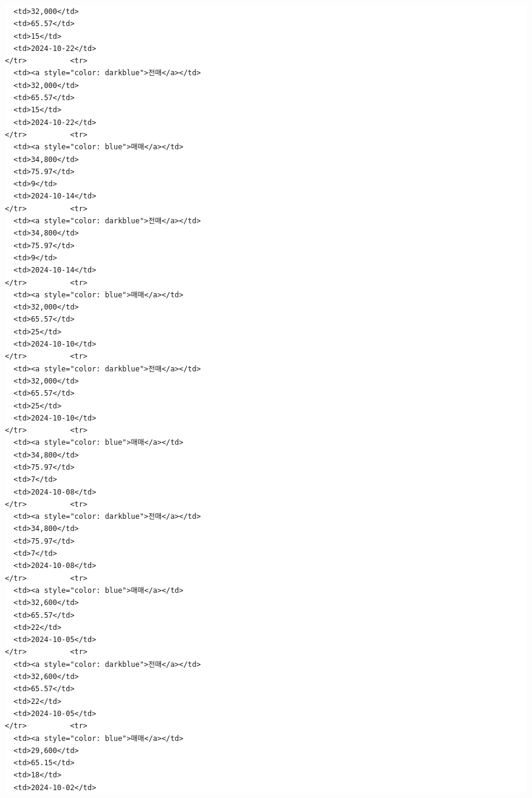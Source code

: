       <td>32,000</td>
      <td>65.57</td>
      <td>15</td>
      <td>2024-10-22</td>
    </tr>          <tr>
      <td><a style="color: darkblue">전매</a></td>
      <td>32,000</td>
      <td>65.57</td>
      <td>15</td>
      <td>2024-10-22</td>
    </tr>          <tr>
      <td><a style="color: blue">매매</a></td>
      <td>34,800</td>
      <td>75.97</td>
      <td>9</td>
      <td>2024-10-14</td>
    </tr>          <tr>
      <td><a style="color: darkblue">전매</a></td>
      <td>34,800</td>
      <td>75.97</td>
      <td>9</td>
      <td>2024-10-14</td>
    </tr>          <tr>
      <td><a style="color: blue">매매</a></td>
      <td>32,000</td>
      <td>65.57</td>
      <td>25</td>
      <td>2024-10-10</td>
    </tr>          <tr>
      <td><a style="color: darkblue">전매</a></td>
      <td>32,000</td>
      <td>65.57</td>
      <td>25</td>
      <td>2024-10-10</td>
    </tr>          <tr>
      <td><a style="color: blue">매매</a></td>
      <td>34,800</td>
      <td>75.97</td>
      <td>7</td>
      <td>2024-10-08</td>
    </tr>          <tr>
      <td><a style="color: darkblue">전매</a></td>
      <td>34,800</td>
      <td>75.97</td>
      <td>7</td>
      <td>2024-10-08</td>
    </tr>          <tr>
      <td><a style="color: blue">매매</a></td>
      <td>32,600</td>
      <td>65.57</td>
      <td>22</td>
      <td>2024-10-05</td>
    </tr>          <tr>
      <td><a style="color: darkblue">전매</a></td>
      <td>32,600</td>
      <td>65.57</td>
      <td>22</td>
      <td>2024-10-05</td>
    </tr>          <tr>
      <td><a style="color: blue">매매</a></td>
      <td>29,600</td>
      <td>65.15</td>
      <td>18</td>
      <td>2024-10-02</td>